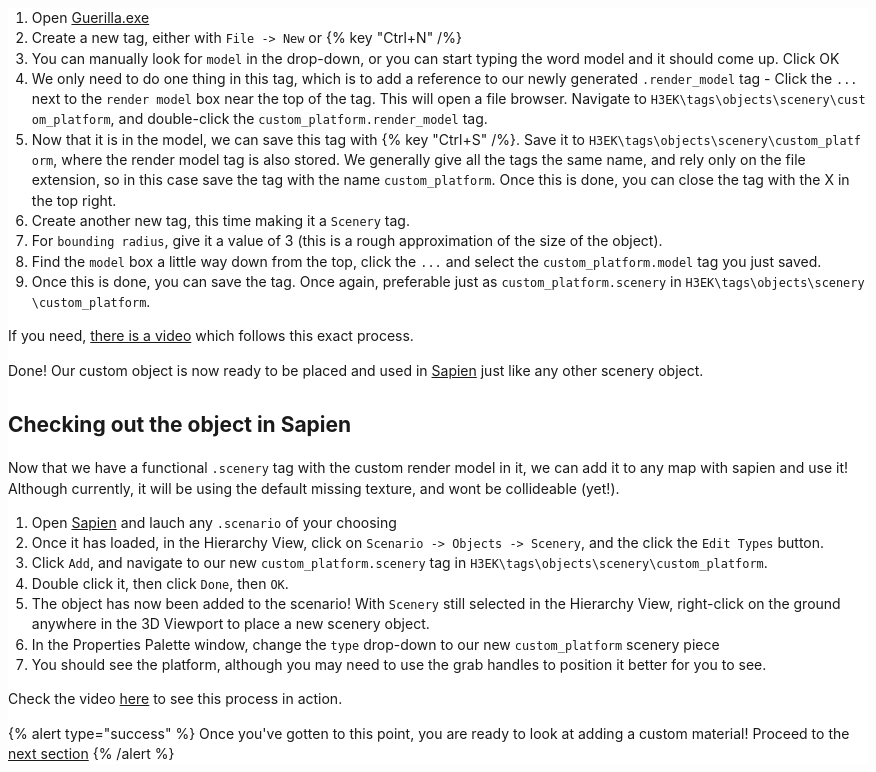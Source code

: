 1. Open [Guerilla.exe](~h3-guerilla)
2. Create a new tag, either with `File -> New` or {% key "Ctrl+N" /%}
3. You can manually look for `model` in the drop-down, or you can start typing the word model and it should come up. Click OK
4. We only need to do one thing in this tag, which is to add a reference to our newly generated `.render_model` tag - Click the `...` next to the `render model` box near the top of the tag. This will open a file browser. Navigate to `H3EK\tags\objects\scenery\custom_platform`, and double-click the `custom_platform.render_model` tag.
5. Now that it is in the model, we can save this tag with {% key "Ctrl+S" /%}. Save it to `H3EK\tags\objects\scenery\custom_platform`, where the render model tag is also stored. We generally give all the tags the same name, and rely only on the file extension, so in this case save the tag with the name `custom_platform`. Once this is done, you can close the tag with the X in the top right.
6. Create another new tag, this time making it a `Scenery` tag.
7. For `bounding radius`, give it a value of 3 (this is a rough approximation of the size of the object).
8. Find the `model` box a little way down from the top, click the `...` and select the `custom_platform.model` tag you just saved.
9. Once this is done, you can save the tag. Once again, preferable just as `custom_platform.scenery` in `H3EK\tags\objects\scenery\custom_platform`.

If you need, [there is a video](https://youtu.be/HH_Zcs1wxEE) which follows this exact process.

Done! Our custom object is now ready to be placed and used in [Sapien](~h3-sapien) just like any other scenery object.

## Checking out the object in Sapien
Now that we have a functional `.scenery` tag with the custom render model in it, we can add it to any map with sapien and use it! Although currently, it will be using the default missing texture, and wont be collideable (yet!).

1. Open [Sapien](~h3-sapien) and lauch any `.scenario` of your choosing
2. Once it has loaded, in the Hierarchy View, click on `Scenario -> Objects -> Scenery`, and the click the `Edit Types` button.
3. Click `Add`, and navigate to our new `custom_platform.scenery` tag in `H3EK\tags\objects\scenery\custom_platform`.
4. Double click it, then click `Done`, then `OK`.
5. The object has now been added to the scenario! With `Scenery` still selected in the Hierarchy View, right-click on the ground anywhere in the 3D Viewport to place a new scenery object.
6. In the Properties Palette window, change the `type` drop-down to our new `custom_platform` scenery piece
7. You should see the platform, although you may need to use the grab handles to position it better for you to see.

Check the video [here](https://youtu.be/DgsMVhR1FN8) to see this process in action.


{% alert type="success" %}
Once you've gotten to this point, you are ready to look at adding a custom material! Proceed to the [next section](~blender-object-creation-materials)
{% /alert %}
